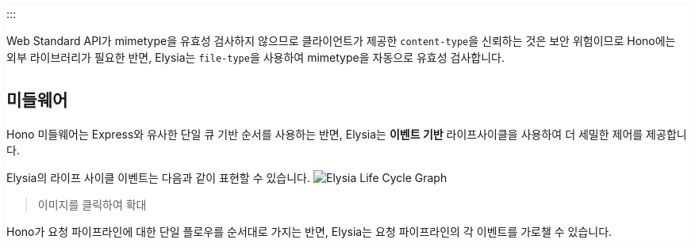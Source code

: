:::
</template>

<template v-slot:left-content>

> Hono는 mimetype을 유효성 검사하기 위해 별도의 `file-type` 라이브러리가 필요합니다

</template>

<template v-slot:right>

::: code-group

```ts [Elysia]
import { Elysia, t } from 'elysia'

const app = new Elysia()
	.post('/upload', ({ body }) => body.file, {
		body: t.Object({
			file: t.File({
				type: 'image'
			})
		})
	})
```

:::
</template>

<template v-slot:right-content>

> Elysia는 파일 및 mimetype 유효성 검사를 선언적으로 처리합니다

</template>

</Compare>

Web Standard API가 mimetype을 유효성 검사하지 않으므로 클라이언트가 제공한 `content-type`을 신뢰하는 것은 보안 위험이므로 Hono에는 외부 라이브러리가 필요한 반면, Elysia는 `file-type`을 사용하여 mimetype을 자동으로 유효성 검사합니다.

## 미들웨어

Hono 미들웨어는 Express와 유사한 단일 큐 기반 순서를 사용하는 반면, Elysia는 **이벤트 기반** 라이프사이클을 사용하여 더 세밀한 제어를 제공합니다.

Elysia의 라이프 사이클 이벤트는 다음과 같이 표현할 수 있습니다.
![Elysia Life Cycle Graph](/assets/lifecycle-chart.svg)
> 이미지를 클릭하여 확대

Hono가 요청 파이프라인에 대한 단일 플로우를 순서대로 가지는 반면, Elysia는 요청 파이프라인의 각 이벤트를 가로챌 수 있습니다.

<Compare>

<template v-slot:left>

::: code-group

```ts [Hono]
import { Hono } from 'hono'

const app = new Hono()

// Global middleware
app.use(async (c, next) => {
	console.log(`${c.method} ${c.url}`)

	await next()
})

app.get(
	'/protected',
	// Route-specific middleware
```